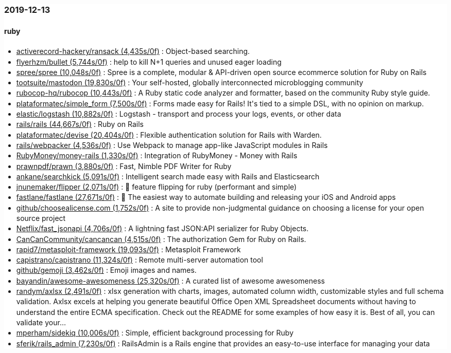 ### 2019-12-13

#### ruby
* [activerecord-hackery/ransack (4,435s/0f)](https://github.com/activerecord-hackery/ransack) : Object-based searching.
* [flyerhzm/bullet (5,744s/0f)](https://github.com/flyerhzm/bullet) : help to kill N+1 queries and unused eager loading
* [spree/spree (10,048s/0f)](https://github.com/spree/spree) : Spree is a complete, modular & API-driven open source ecommerce solution for Ruby on Rails
* [tootsuite/mastodon (19,830s/0f)](https://github.com/tootsuite/mastodon) : Your self-hosted, globally interconnected microblogging community
* [rubocop-hq/rubocop (10,443s/0f)](https://github.com/rubocop-hq/rubocop) : A Ruby static code analyzer and formatter, based on the community Ruby style guide.
* [plataformatec/simple_form (7,500s/0f)](https://github.com/plataformatec/simple_form) : Forms made easy for Rails! It's tied to a simple DSL, with no opinion on markup.
* [elastic/logstash (10,882s/0f)](https://github.com/elastic/logstash) : Logstash - transport and process your logs, events, or other data
* [rails/rails (44,667s/0f)](https://github.com/rails/rails) : Ruby on Rails
* [plataformatec/devise (20,404s/0f)](https://github.com/plataformatec/devise) : Flexible authentication solution for Rails with Warden.
* [rails/webpacker (4,536s/0f)](https://github.com/rails/webpacker) : Use Webpack to manage app-like JavaScript modules in Rails
* [RubyMoney/money-rails (1,330s/0f)](https://github.com/RubyMoney/money-rails) : Integration of RubyMoney - Money with Rails
* [prawnpdf/prawn (3,880s/0f)](https://github.com/prawnpdf/prawn) : Fast, Nimble PDF Writer for Ruby
* [ankane/searchkick (5,091s/0f)](https://github.com/ankane/searchkick) : Intelligent search made easy with Rails and Elasticsearch
* [jnunemaker/flipper (2,071s/0f)](https://github.com/jnunemaker/flipper) : 🐬 feature flipping for ruby (performant and simple)
* [fastlane/fastlane (27,671s/0f)](https://github.com/fastlane/fastlane) : 🚀 The easiest way to automate building and releasing your iOS and Android apps
* [github/choosealicense.com (1,752s/0f)](https://github.com/github/choosealicense.com) : A site to provide non-judgmental guidance on choosing a license for your open source project
* [Netflix/fast_jsonapi (4,706s/0f)](https://github.com/Netflix/fast_jsonapi) : A lightning fast JSON:API serializer for Ruby Objects.
* [CanCanCommunity/cancancan (4,515s/0f)](https://github.com/CanCanCommunity/cancancan) : The authorization Gem for Ruby on Rails.
* [rapid7/metasploit-framework (19,093s/0f)](https://github.com/rapid7/metasploit-framework) : Metasploit Framework
* [capistrano/capistrano (11,324s/0f)](https://github.com/capistrano/capistrano) : Remote multi-server automation tool
* [github/gemoji (3,462s/0f)](https://github.com/github/gemoji) : Emoji images and names.
* [bayandin/awesome-awesomeness (25,320s/0f)](https://github.com/bayandin/awesome-awesomeness) : A curated list of awesome awesomeness
* [randym/axlsx (2,491s/0f)](https://github.com/randym/axlsx) : xlsx generation with charts, images, automated column width, customizable styles and full schema validation. Axlsx excels at helping you generate beautiful Office Open XML Spreadsheet documents without having to understand the entire ECMA specification. Check out the README for some examples of how easy it is. Best of all, you can validate your…
* [mperham/sidekiq (10,006s/0f)](https://github.com/mperham/sidekiq) : Simple, efficient background processing for Ruby
* [sferik/rails_admin (7,230s/0f)](https://github.com/sferik/rails_admin) : RailsAdmin is a Rails engine that provides an easy-to-use interface for managing your data
